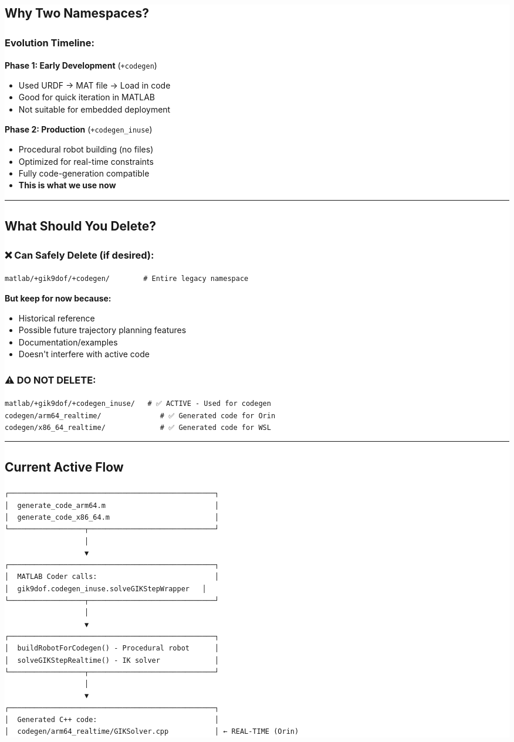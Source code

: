 ## Why Two Namespaces?

### Evolution Timeline:

**Phase 1: Early Development** (`+codegen`)
- Used URDF → MAT file → Load in code
- Good for quick iteration in MATLAB
- Not suitable for embedded deployment

**Phase 2: Production** (`+codegen_inuse`)
- Procedural robot building (no files)
- Optimized for real-time constraints
- Fully code-generation compatible
- **This is what we use now**

---

## What Should You Delete?

### ❌ Can Safely Delete (if desired):

```
matlab/+gik9dof/+codegen/        # Entire legacy namespace
```

**But keep for now because:**
- Historical reference
- Possible future trajectory planning features
- Documentation/examples
- Doesn't interfere with active code

### ⚠️ DO NOT DELETE:

```
matlab/+gik9dof/+codegen_inuse/   # ✅ ACTIVE - Used for codegen
codegen/arm64_realtime/              # ✅ Generated code for Orin
codegen/x86_64_realtime/             # ✅ Generated code for WSL
```

---

## Current Active Flow

```
┌─────────────────────────────────────────────────┐
│  generate_code_arm64.m                          │
│  generate_code_x86_64.m                         │
└──────────────────┬──────────────────────────────┘
                   │
                   ▼
┌─────────────────────────────────────────────────┐
│  MATLAB Coder calls:                            │
│  gik9dof.codegen_inuse.solveGIKStepWrapper   │
└──────────────────┬──────────────────────────────┘
                   │
                   ▼
┌─────────────────────────────────────────────────┐
│  buildRobotForCodegen() - Procedural robot      │
│  solveGIKStepRealtime() - IK solver             │
└──────────────────┬──────────────────────────────┘
                   │
                   ▼
┌─────────────────────────────────────────────────┐
│  Generated C++ code:                            │
│  codegen/arm64_realtime/GIKSolver.cpp           │ ← REAL-TIME (Orin)
```